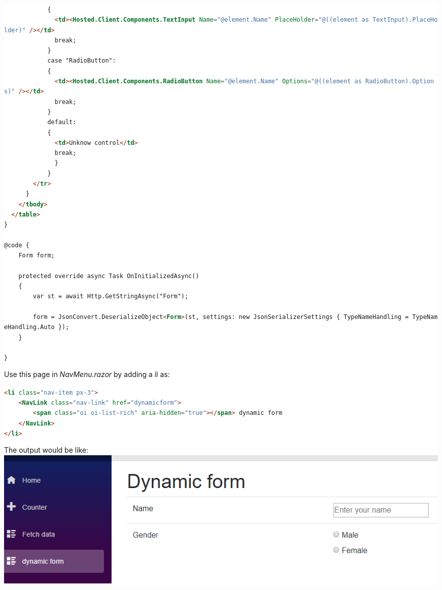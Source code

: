 ```html
            {
              <td><Hosted.Client.Components.TextInput Name="@element.Name" PlaceHolder="@((element as TextInput).PlaceHolder)" /></td>
              break;
            }
            case "RadioButton":
            {
              <td><Hosted.Client.Components.RadioButton Name="@element.Name" Options="@((element as RadioButton).Options)" /></td>
              break;
            }
            default:
            {
              <td>Unknow control</td>
              break;
              }
            }
        </tr>
      }
    </tbody>
  </table>
}

@code {
    Form form;

    protected override async Task OnInitializedAsync()
    {
        var st = await Http.GetStringAsync("Form");

        form = JsonConvert.DeserializeObject<Form>(st, settings: new JsonSerializerSettings { TypeNameHandling = TypeNameHandling.Auto });
    }

}
```

Use this page in *NavMenu.razor* by adding a *li* as:
```html
<li class="nav-item px-3">
    <NavLink class="nav-link" href="dynamicform">
        <span class="oi oi-list-rich" aria-hidden="true"></span> dynamic form
    </NavLink>
</li>
```

The output would be like:
![running](https://github.com/mkokabi/Blazor/blob/master/images/form.png?raw=true)
